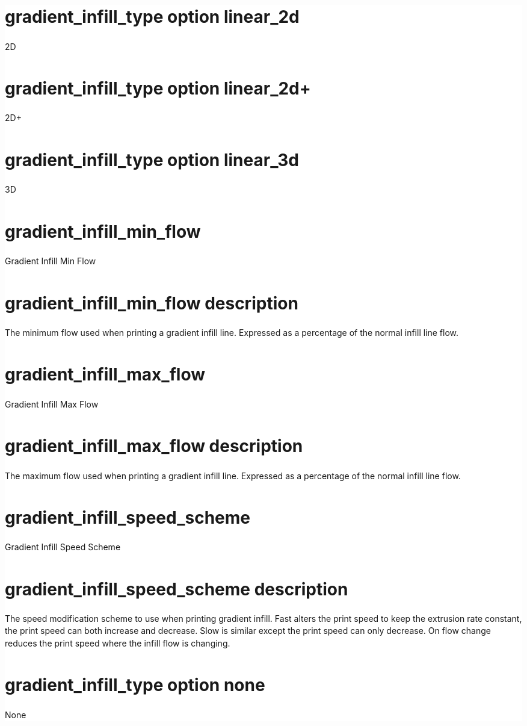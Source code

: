 
# gradient_infill_type option linear_2d
2D


# gradient_infill_type option linear_2d+
2D+


# gradient_infill_type option linear_3d
3D


# gradient_infill_min_flow
Gradient Infill Min Flow


# gradient_infill_min_flow description
The minimum flow used when printing a gradient infill line. Expressed as a percentage of the normal infill line flow.


# gradient_infill_max_flow
Gradient Infill Max Flow


# gradient_infill_max_flow description
The maximum flow used when printing a gradient infill line. Expressed as a percentage of the normal infill line flow.


# gradient_infill_speed_scheme
Gradient Infill Speed Scheme


# gradient_infill_speed_scheme description
The speed modification scheme to use when printing gradient infill. Fast alters the print speed to keep the extrusion rate constant, the print speed can both increase and decrease. Slow is similar except the print speed can only decrease. On flow change reduces the print speed where the infill flow is changing.


# gradient_infill_type option none
None
